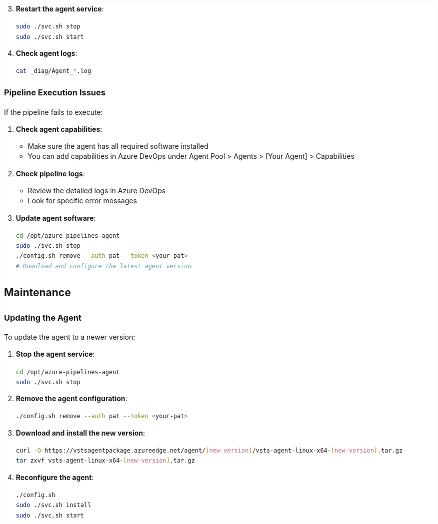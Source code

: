 3. **Restart the agent service**:
   ```bash
   sudo ./svc.sh stop
   sudo ./svc.sh start
   ```

4. **Check agent logs**:
   ```bash
   cat _diag/Agent_*.log
   ```

### Pipeline Execution Issues

If the pipeline fails to execute:

1. **Check agent capabilities**:
   - Make sure the agent has all required software installed
   - You can add capabilities in Azure DevOps under Agent Pool > Agents > [Your Agent] > Capabilities

2. **Check pipeline logs**:
   - Review the detailed logs in Azure DevOps
   - Look for specific error messages

3. **Update agent software**:
   ```bash
   cd /opt/azure-pipelines-agent
   sudo ./svc.sh stop
   ./config.sh remove --auth pat --token <your-pat>
   # Download and configure the latest agent version
   ```

## Maintenance

### Updating the Agent

To update the agent to a newer version:

1. **Stop the agent service**:
   ```bash
   cd /opt/azure-pipelines-agent
   sudo ./svc.sh stop
   ```

2. **Remove the agent configuration**:
   ```bash
   ./config.sh remove --auth pat --token <your-pat>
   ```

3. **Download and install the new version**:
   ```bash
   curl -O https://vstsagentpackage.azureedge.net/agent/[new-version]/vsts-agent-linux-x64-[new-version].tar.gz
   tar zxvf vsts-agent-linux-x64-[new-version].tar.gz
   ```

4. **Reconfigure the agent**:
   ```bash
   ./config.sh
   sudo ./svc.sh install
   sudo ./svc.sh start
   ```
